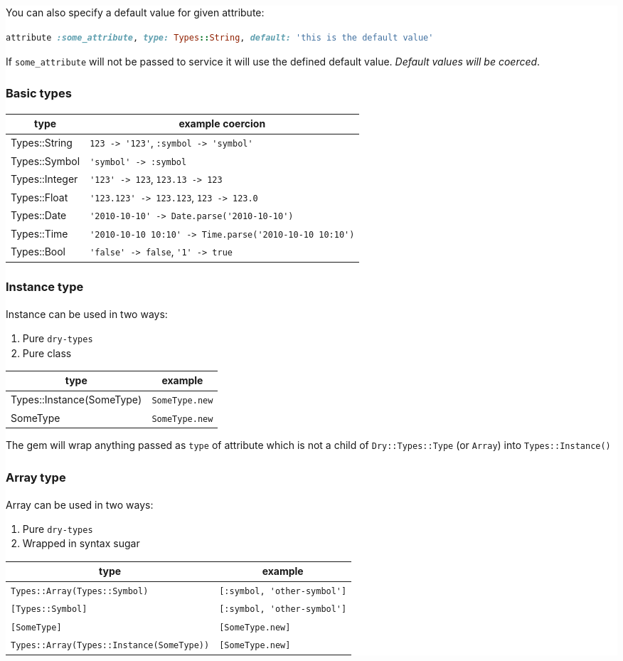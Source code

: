 You can also specify a default value for given attribute:

```ruby
attribute :some_attribute, type: Types::String, default: 'this is the default value'
```

If `some_attribute` will not be passed to service it will use the defined default value. _Default values will be coerced_.


### Basic types

|type|example coercion|
|---|---|
|Types::String| `123 -> '123'`, `:symbol -> 'symbol'`|
|Types::Symbol| `'symbol' -> :symbol`|
|Types::Integer| `'123' -> 123`, `123.13 -> 123`|
|Types::Float| `'123.123' -> 123.123`, `123 -> 123.0`|
|Types::Date| `'2010-10-10' -> Date.parse('2010-10-10')`|
|Types::Time| `'2010-10-10 10:10' -> Time.parse('2010-10-10 10:10')`|
|Types::Bool| `'false' -> false`, `'1' -> true`|

### Instance type

Instance can be used in two ways:
1) Pure `dry-types`
2) Pure class

|type|example|
|---|---|
|Types::Instance(SomeType) | `SomeType.new` |
|SomeType | `SomeType.new` |

The gem will wrap anything passed as `type` of attribute which is not a child of `Dry::Types::Type` (or `Array`) into `Types::Instance()`

### Array type

Array can be used in two ways:
1) Pure `dry-types`
2) Wrapped in syntax sugar

|type|example|
|---|---|
|`Types::Array(Types::Symbol)` | `[:symbol, 'other-symbol']` |
|`[Types::Symbol]` | `[:symbol, 'other-symbol']` |
|`[SomeType]` | `[SomeType.new]` |
|`Types::Array(Types::Instance(SomeType))` | `[SomeType.new]` |
